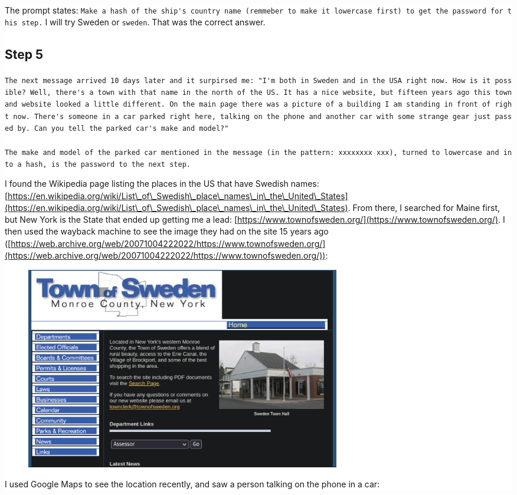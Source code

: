 The prompt states: `Make a hash of the ship's country name (remmeber to make it lowercase first) to get the password for this step.` I will try Sweden or `sweden`. That was the correct answer.

## Step 5

```
The next message arrived 10 days later and it surpirsed me: "I'm both in Sweden and in the USA right now. How is it possible? Well, there's a town with that name in the north of the US. It has a nice website, but fifteen years ago this town and website looked a little different. On the main page there was a picture of a building I am standing in front of right now. There's someone in a car parked right here, talking on the phone and another car with some strange gear just passed by. Can you tell the parked car's make and model?"

The make and model of the parked car mentioned in the message (in the pattern: xxxxxxxx xxx), turned to lowercase and into a hash, is the password to the next step.
```

I found the Wikipedia page listing the places in the US that have Swedish names: [https://en.wikipedia.org/wiki/List\_of\_Swedish\_place\_names\_in\_the\_United\_States](https://en.wikipedia.org/wiki/List\_of\_Swedish\_place\_names\_in\_the\_United\_States). From there, I searched for Maine first, but New York is the State that ended up getting me a lead: [https://www.townofsweden.org/](https://www.townofsweden.org/). I then used the wayback machine to see the image they had on the site 15 years ago ([https://web.archive.org/web/20071004222022/https://www.townofsweden.org/](https://web.archive.org/web/20071004222022/https://www.townofsweden.org/)):

<figure><img src="../../.gitbook/assets/image (737).png" alt="" width="522"><figcaption></figcaption></figure>

I used Google Maps to see the location recently, and saw a person talking on the phone in a car:
